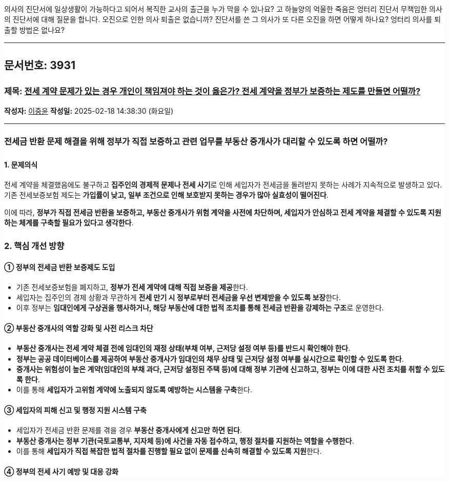 
의사의 진단서에 일상생활이 가능하다고 되어서 복직한 교사의 출근을 누가 막을 수 있나요? 고 하늘양의 억울한 죽음은 엉터리 진단서 무책임한 의사의 진단서에 대해 질문을 합니다. 오진으로 인한 의사 퇴출은 없습니까? 진단서를 쓴 그 의사가 또 다른 오진을 하면 어떻게 하나요? 엉터리 의사를 퇴출할 방법은 없나요?

---





## 문서번호: 3931

### 제목: [전세 계약 문제가 있는 경우 개인이 책임져야 하는 것이 옳은가? 전세 계약을 정부가 보증하는 제도를 만들면 어떨까?](https://q4all.kr/redirect/detail/c2f1204a-8c08-4a20-983f-058f5e66f0e9)

**작성자:** [이중윤](https://q4all.kr/user/profile/5518)
**작성일:** 2025-02-18 14:38:30 (화요일)

---

### **전세금 반환 문제 해결을 위해 정부가 직접 보증하고 관련 업무를 부동산 중개사가 대리할 수 있도록 하면 어떨까?**

### 

#### **1. 문제의식**

전세 계약을 체결했음에도 불구하고 **집주인의 경제적 문제나 전세 사기**로 인해 세입자가 전세금을 돌려받지 못하는 사례가 지속적으로 발생하고 있다. 기존 전세보증보험 제도는 **가입률이 낮고, 일부 조건으로 인해 보호받지 못하는 경우가 많아 실효성이 떨어진다**.

이에 따라, **정부가 직접 전세금 반환을 보증하고, 부동산 중개사가 위험 계약을 사전에 차단하며, 세입자가 안심하고 전세 계약을 체결할 수 있도록 지원하는 체계를 구축할 필요가 있다고 생각한다**.

### **2. 핵심 개선 방향**

#### **① 정부의 전세금 반환 보증제도 도입**

* 기존 전세보증보험을 폐지하고, **정부가 전세 계약에 대해 직접 보증을 제공**한다.
* 세입자는 집주인의 경제 상황과 무관하게 **전세 만기 시 정부로부터 전세금을 우선 변제받을 수 있도록 보장**한다.
* 이후 정부는 **임대인에게 구상권을 행사하거나, 해당 부동산에 대한 법적 조치를 통해 전세금 반환을 강제하는 구조**로 운영한다.

#### **② 부동산 중개사의 역할 강화 및 사전 리스크 차단**

* **부동산 중개사는 전세 계약 체결 전에 임대인의 재정 상태(부채 여부, 근저당 설정 여부 등)를 반드시 확인해야 한다**.
* **정부는 공공 데이터베이스를 제공하여 부동산 중개사가 임대인의 채무 상태 및 근저당 설정 여부를 실시간으로 확인할 수 있도록 한다**.
* **중개사는 위험성이 높은 계약(임대인의 부채 과다, 근저당 설정된 주택 등)에 대해 정부 기관에 신고하고, 정부는 이에 대한 사전 조치를 취할 수 있도록 한다**.
* 이를 통해 **세입자가 고위험 계약에 노출되지 않도록 예방하는 시스템을 구축**한다.

#### **③ 세입자의 피해 신고 및 행정 지원 시스템 구축**

* 세입자가 전세금 반환 문제를 겪을 경우 **부동산 중개사에게 신고만 하면 된다**.
* **부동산 중개사는 정부 기관(국토교통부, 지자체 등)에 사건을 자동 접수하고, 행정 절차를 지원하는 역할을 수행한다**.
* 이를 통해 **세입자가 직접 복잡한 법적 절차를 진행할 필요 없이 문제를 신속히 해결할 수 있도록 지원**한다.

#### **④ 정부의 전세 사기 예방 및 대응 강화**
